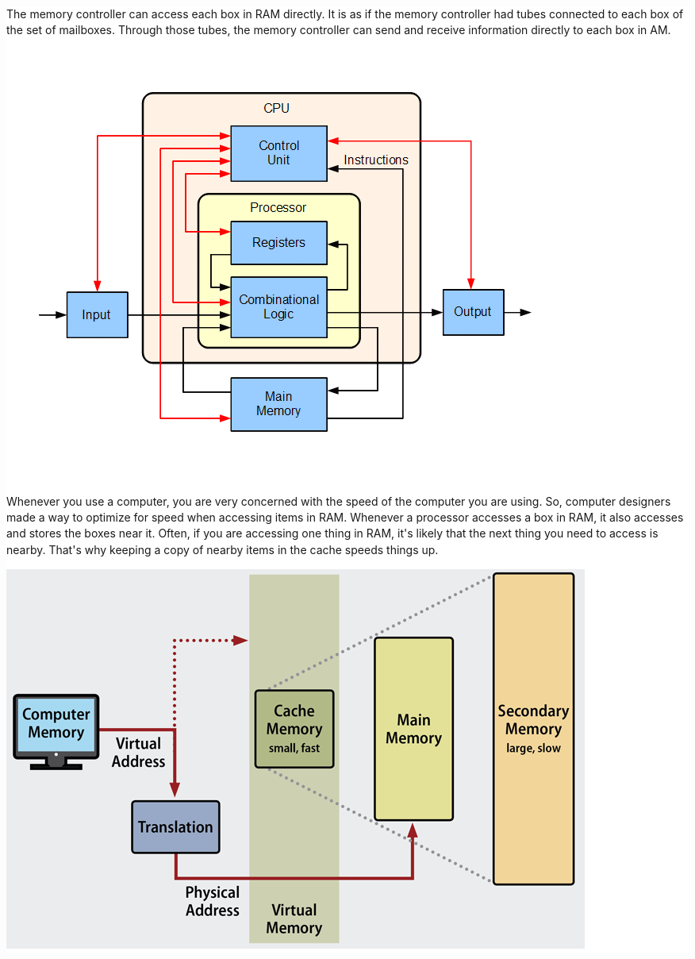 The memory controller can access each box in RAM directly. It is as if the memory controller had tubes connected to each box of the set of mailboxes. Through those tubes, the memory controller can send and receive information directly to each box in AM.

![d1%20748097e404e54b5ca0e0d6d82b01c9cf/Untitled%206.png](d1%20748097e404e54b5ca0e0d6d82b01c9cf/Untitled%206.png)

Whenever you use a computer, you are very concerned with the speed of the computer you are using. So, computer designers made a way to optimize for speed when accessing items in RAM. Whenever a processor accesses a box in RAM, it also accesses and stores the boxes near it. Often, if you are accessing one thing in RAM, it's likely that the next thing you need to access is nearby. That's why keeping a copy of nearby items in the cache speeds things up.

![d1%20748097e404e54b5ca0e0d6d82b01c9cf/Untitled%207.png](d1%20748097e404e54b5ca0e0d6d82b01c9cf/Untitled%207.png)